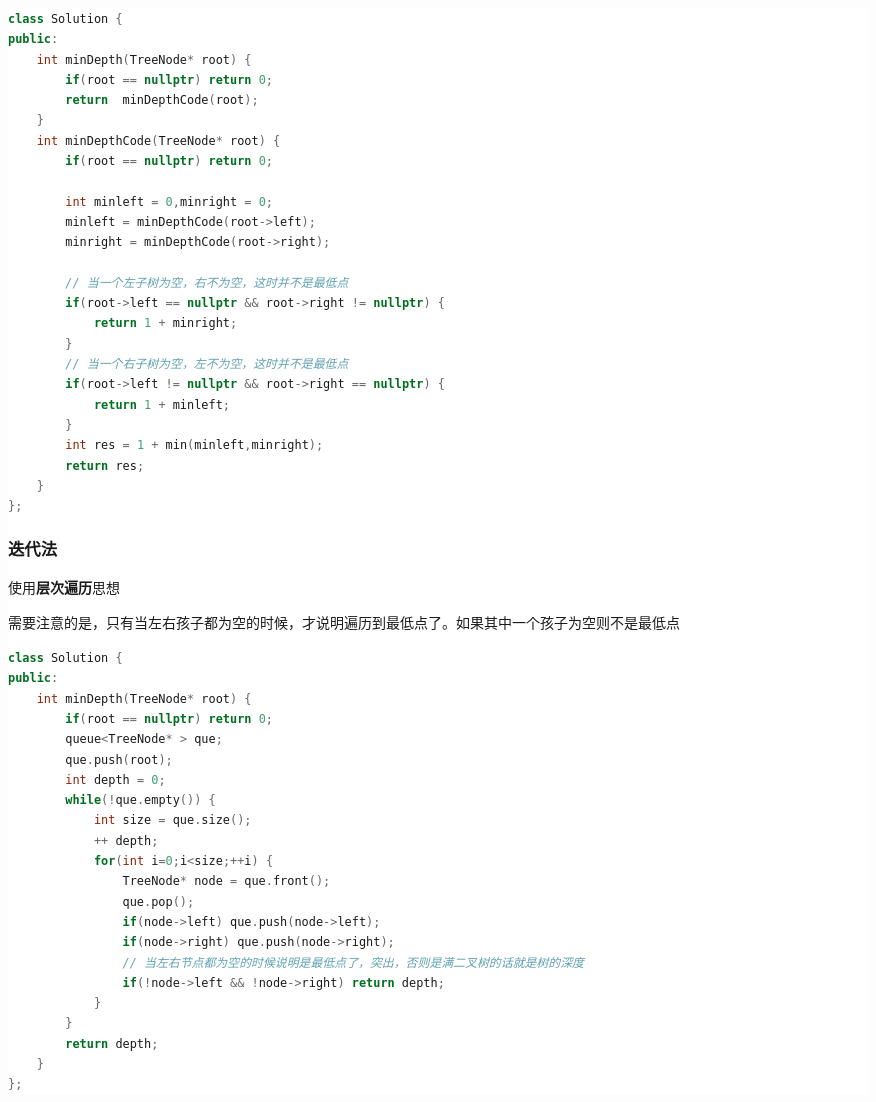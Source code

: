 ```cpp
class Solution {
public:
    int minDepth(TreeNode* root) {
        if(root == nullptr) return 0;
        return  minDepthCode(root);
    }
    int minDepthCode(TreeNode* root) {
        if(root == nullptr) return 0;

        int minleft = 0,minright = 0;
        minleft = minDepthCode(root->left);
        minright = minDepthCode(root->right);

        // 当一个左子树为空，右不为空，这时并不是最低点
        if(root->left == nullptr && root->right != nullptr) {
            return 1 + minright;
        }
        // 当一个右子树为空，左不为空，这时并不是最低点
        if(root->left != nullptr && root->right == nullptr) {
            return 1 + minleft;
        }
        int res = 1 + min(minleft,minright);
        return res;
    }
};
```

### 迭代法

使用**层次遍历**思想

需要注意的是，只有当左右孩子都为空的时候，才说明遍历到最低点了。如果其中一个孩子为空则不是最低点

```cpp
class Solution {
public:
    int minDepth(TreeNode* root) {
        if(root == nullptr) return 0;
        queue<TreeNode* > que;
        que.push(root);
        int depth = 0;
        while(!que.empty()) {
            int size = que.size();
            ++ depth;
            for(int i=0;i<size;++i) {
                TreeNode* node = que.front();
                que.pop();
                if(node->left) que.push(node->left);
                if(node->right) que.push(node->right);
                // 当左右节点都为空的时候说明是最低点了，突出，否则是满二叉树的话就是树的深度
                if(!node->left && !node->right) return depth;
            }
        }
        return depth;
    }
};
```
